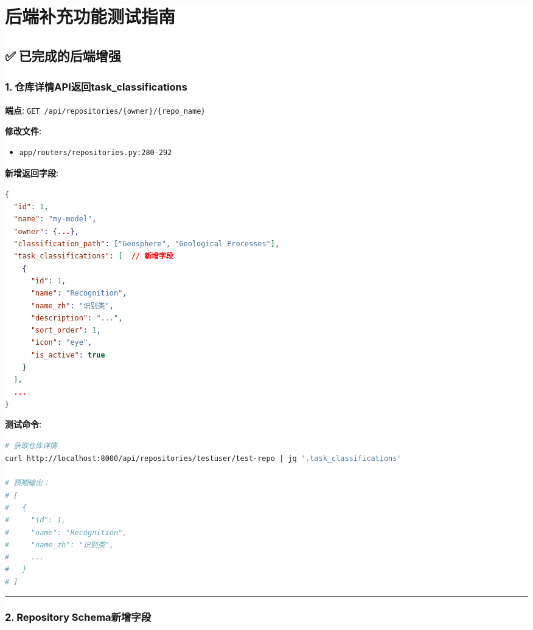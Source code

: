 # 后端补充功能测试指南

## ✅ 已完成的后端增强

### 1. 仓库详情API返回task_classifications

**端点**: `GET /api/repositories/{owner}/{repo_name}`

**修改文件**:
- `app/routers/repositories.py:280-292`

**新增返回字段**:
```json
{
  "id": 1,
  "name": "my-model",
  "owner": {...},
  "classification_path": ["Geosphere", "Geological Processes"],
  "task_classifications": [  // 新增字段
    {
      "id": 1,
      "name": "Recognition",
      "name_zh": "识别类",
      "description": "...",
      "sort_order": 1,
      "icon": "eye",
      "is_active": true
    }
  ],
  ...
}
```

**测试命令**:
```bash
# 获取仓库详情
curl http://localhost:8000/api/repositories/testuser/test-repo | jq '.task_classifications'

# 预期输出：
# [
#   {
#     "id": 1,
#     "name": "Recognition",
#     "name_zh": "识别类",
#     ...
#   }
# ]
```

---

### 2. Repository Schema新增字段
